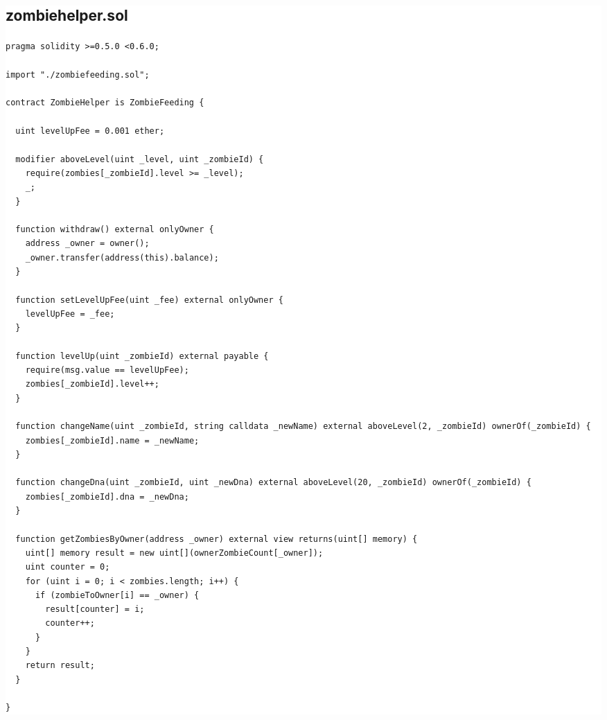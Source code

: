 ## zombiehelper.sol

```solidity
pragma solidity >=0.5.0 <0.6.0;

import "./zombiefeeding.sol";

contract ZombieHelper is ZombieFeeding {

  uint levelUpFee = 0.001 ether;

  modifier aboveLevel(uint _level, uint _zombieId) {
    require(zombies[_zombieId].level >= _level);
    _;
  }

  function withdraw() external onlyOwner {
    address _owner = owner();
    _owner.transfer(address(this).balance);
  }

  function setLevelUpFee(uint _fee) external onlyOwner {
    levelUpFee = _fee;
  }

  function levelUp(uint _zombieId) external payable {
    require(msg.value == levelUpFee);
    zombies[_zombieId].level++;
  }

  function changeName(uint _zombieId, string calldata _newName) external aboveLevel(2, _zombieId) ownerOf(_zombieId) {
    zombies[_zombieId].name = _newName;
  }

  function changeDna(uint _zombieId, uint _newDna) external aboveLevel(20, _zombieId) ownerOf(_zombieId) {
    zombies[_zombieId].dna = _newDna;
  }

  function getZombiesByOwner(address _owner) external view returns(uint[] memory) {
    uint[] memory result = new uint[](ownerZombieCount[_owner]);
    uint counter = 0;
    for (uint i = 0; i < zombies.length; i++) {
      if (zombieToOwner[i] == _owner) {
        result[counter] = i;
        counter++;
      }
    }
    return result;
  }

}

```

